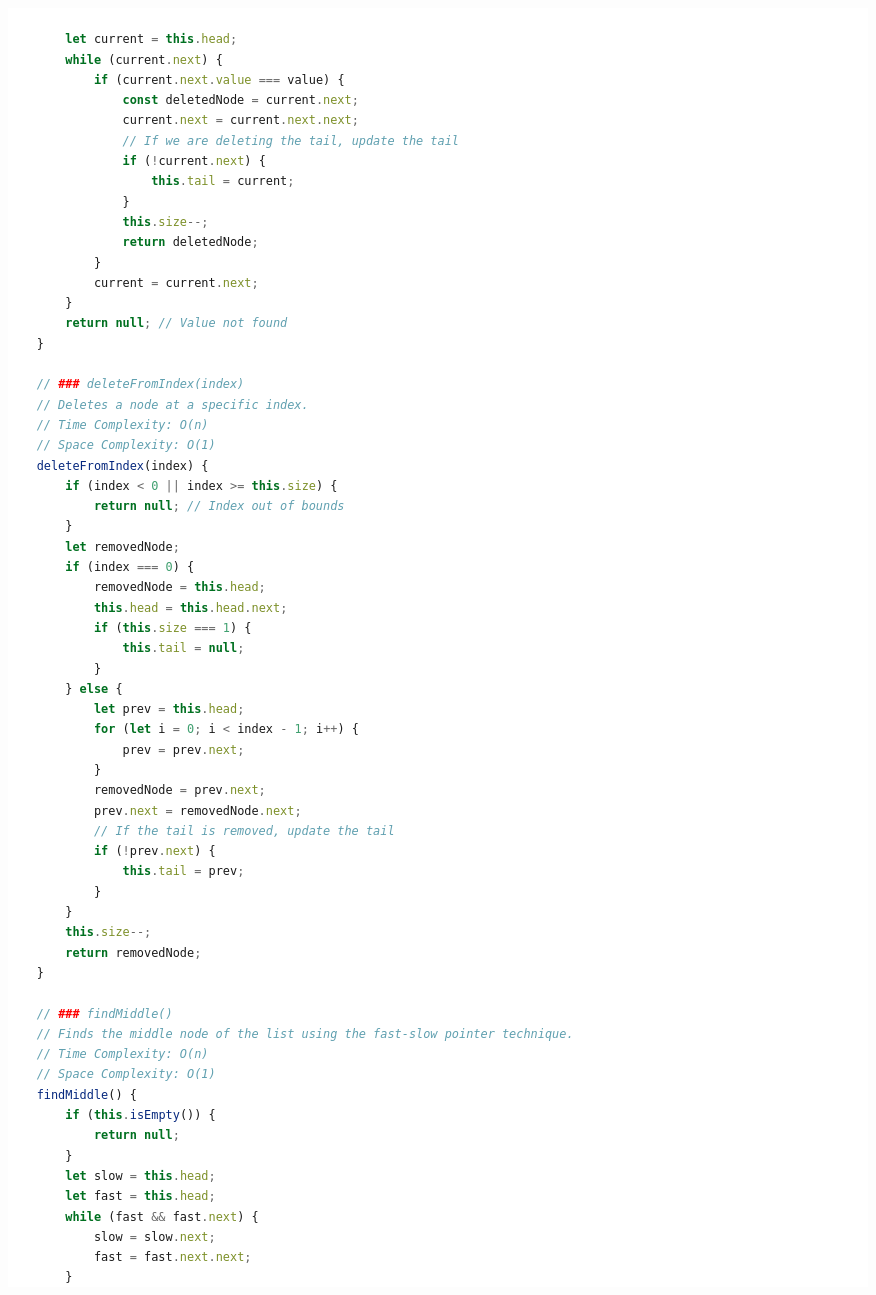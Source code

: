 ```javascript

        let current = this.head;
        while (current.next) {
            if (current.next.value === value) {
                const deletedNode = current.next;
                current.next = current.next.next;
                // If we are deleting the tail, update the tail
                if (!current.next) {
                    this.tail = current;
                }
                this.size--;
                return deletedNode;
            }
            current = current.next;
        }
        return null; // Value not found
    }
    
    // ### deleteFromIndex(index)
    // Deletes a node at a specific index.
    // Time Complexity: O(n)
    // Space Complexity: O(1)
    deleteFromIndex(index) {
        if (index < 0 || index >= this.size) {
            return null; // Index out of bounds
        }
        let removedNode;
        if (index === 0) {
            removedNode = this.head;
            this.head = this.head.next;
            if (this.size === 1) {
                this.tail = null;
            }
        } else {
            let prev = this.head;
            for (let i = 0; i < index - 1; i++) {
                prev = prev.next;
            }
            removedNode = prev.next;
            prev.next = removedNode.next;
            // If the tail is removed, update the tail
            if (!prev.next) {
                this.tail = prev;
            }
        }
        this.size--;
        return removedNode;
    }

    // ### findMiddle()
    // Finds the middle node of the list using the fast-slow pointer technique.
    // Time Complexity: O(n)
    // Space Complexity: O(1)
    findMiddle() {
        if (this.isEmpty()) {
            return null;
        }
        let slow = this.head;
        let fast = this.head;
        while (fast && fast.next) {
            slow = slow.next;
            fast = fast.next.next;
        }
```